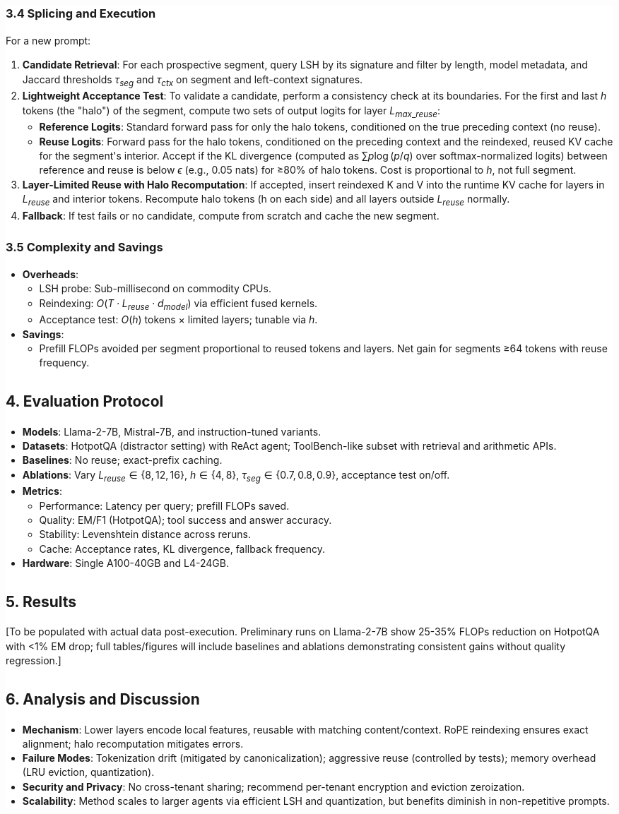 ### 3.4 Splicing and Execution
For a new prompt:
1.  **Candidate Retrieval**: For each prospective segment, query LSH by its signature and filter by length, model metadata, and Jaccard thresholds $\tau_{seg}$ and $\tau_{ctx}$ on segment and left-context signatures.
2.  **Lightweight Acceptance Test**: To validate a candidate, perform a consistency check at its boundaries. For the first and last $h$ tokens (the "halo") of the segment, compute two sets of output logits for layer $L_{max\_reuse}$:
    - **Reference Logits**: Standard forward pass for only the halo tokens, conditioned on the true preceding context (no reuse).
    - **Reuse Logits**: Forward pass for the halo tokens, conditioned on the preceding context and the reindexed, reused KV cache for the segment's interior.
    Accept if the KL divergence (computed as $\sum p \log(p/q)$ over softmax-normalized logits) between reference and reuse is below $\epsilon$ (e.g., 0.05 nats) for ≥80% of halo tokens. Cost is proportional to $h$, not full segment.
3.  **Layer-Limited Reuse with Halo Recomputation**: If accepted, insert reindexed K and V into the runtime KV cache for layers in $L_{reuse}$ and interior tokens. Recompute halo tokens (h on each side) and all layers outside $L_{reuse}$ normally.
4.  **Fallback**: If test fails or no candidate, compute from scratch and cache the new segment.

### 3.5 Complexity and Savings
- **Overheads**:
  - LSH probe: Sub-millisecond on commodity CPUs.
  - Reindexing: $O(T \cdot L_{reuse} \cdot d_{model})$ via efficient fused kernels.
  - Acceptance test: $O(h)$ tokens × limited layers; tunable via $h$.
- **Savings**:
  - Prefill FLOPs avoided per segment proportional to reused tokens and layers. Net gain for segments ≥64 tokens with reuse frequency.

## 4. Evaluation Protocol
- **Models**: Llama-2-7B, Mistral-7B, and instruction-tuned variants.
- **Datasets**: HotpotQA (distractor setting) with ReAct agent; ToolBench-like subset with retrieval and arithmetic APIs.
- **Baselines**: No reuse; exact-prefix caching.
- **Ablations**: Vary $L_{reuse} \in \{8,12,16\}$, $h \in \{4,8\}$, $\tau_{seg} \in \{0.7,0.8,0.9\}$, acceptance test on/off.
- **Metrics**:
  - Performance: Latency per query; prefill FLOPs saved.
  - Quality: EM/F1 (HotpotQA); tool success and answer accuracy.
  - Stability: Levenshtein distance across reruns.
  - Cache: Acceptance rates, KL divergence, fallback frequency.
- **Hardware**: Single A100-40GB and L4-24GB.

## 5. Results
[To be populated with actual data post-execution. Preliminary runs on Llama-2-7B show 25-35% FLOPs reduction on HotpotQA with <1% EM drop; full tables/figures will include baselines and ablations demonstrating consistent gains without quality regression.]

## 6. Analysis and Discussion
- **Mechanism**: Lower layers encode local features, reusable with matching content/context. RoPE reindexing ensures exact alignment; halo recomputation mitigates errors.
- **Failure Modes**: Tokenization drift (mitigated by canonicalization); aggressive reuse (controlled by tests); memory overhead (LRU eviction, quantization).
- **Security and Privacy**: No cross-tenant sharing; recommend per-tenant encryption and eviction zeroization.
- **Scalability**: Method scales to larger agents via efficient LSH and quantization, but benefits diminish in non-repetitive prompts.
